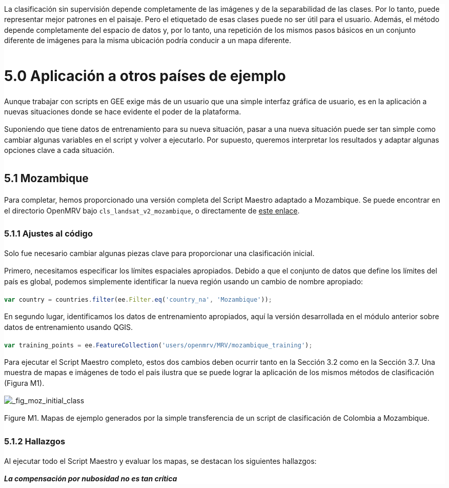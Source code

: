 La clasificación sin supervisión depende completamente de las imágenes y de la separabilidad de las clases. Por lo tanto, puede representar mejor patrones en el paisaje. Pero el etiquetado de esas clases puede no ser útil para el usuario. Además, el método depende completamente del espacio de datos y, por lo tanto, una repetición de los mismos pasos básicos en un conjunto diferente de imágenes para la misma ubicación podría conducir a un mapa diferente.

# 5.0 Aplicación a otros países de ejemplo

Aunque trabajar con scripts en GEE exige más de un usuario que una simple interfaz gráfica de usuario, es en la aplicación a nuevas situaciones donde se hace evidente el poder de la plataforma.

Suponiendo que tiene datos de entrenamiento para su nueva situación, pasar a una nueva situación puede ser tan simple como cambiar algunas variables en el script y volver a ejecutarlo. Por supuesto, queremos interpretar los resultados y adaptar algunas opciones clave a cada situación.

## 5.1 Mozambique

Para completar, hemos proporcionado una versión completa del Script Maestro adaptado a Mozambique. Se puede encontrar en el directorio OpenMRV bajo `cls_landsat_v2_mozambique`, o directamente de [este enlace](https://code.earthengine.google.com/b6c049e0f85da94a4ea392bce261d19c). 

### 5.1.1 Ajustes al código

Solo fue necesario cambiar algunas piezas clave para proporcionar una clasificación inicial.

Primero, necesitamos especificar los límites espaciales apropiados. Debido a que el conjunto de datos que define los límites del país es global, podemos simplemente identificar la nueva región usando un cambio de nombre apropiado:

```javascript
var country = countries.filter(ee.Filter.eq('country_na', 'Mozambique'));
```

En segundo lugar, identificamos los datos de entrenamiento apropiados, aquí la versión desarrollada en el módulo anterior sobre datos de entrenamiento usando QGIS.

```javascript
var training_points = ee.FeatureCollection('users/openmrv/MRV/mozambique_training');
```

Para ejecutar el Script Maestro completo, estos dos cambios deben ocurrir tanto en la Sección 3.2 como en la Sección 3.7. Una muestra de mapas e imágenes de todo el país ilustra que se puede lograr la aplicación de los mismos métodos de clasificación (Figura M1).

![_fig_moz_initial_class](C:\Users\vanes\Downloads\figures\m1.3\_fig_moz_initial_class.png)

Figure M1.  Mapas de ejemplo generados por la simple transferencia de un script de clasificación de Colombia a Mozambique.

### 5.1.2 Hallazgos

Al ejecutar todo el Script Maestro y evaluar los mapas, se destacan los siguientes hallazgos:

***La compensación por nubosidad no es tan crítica***
